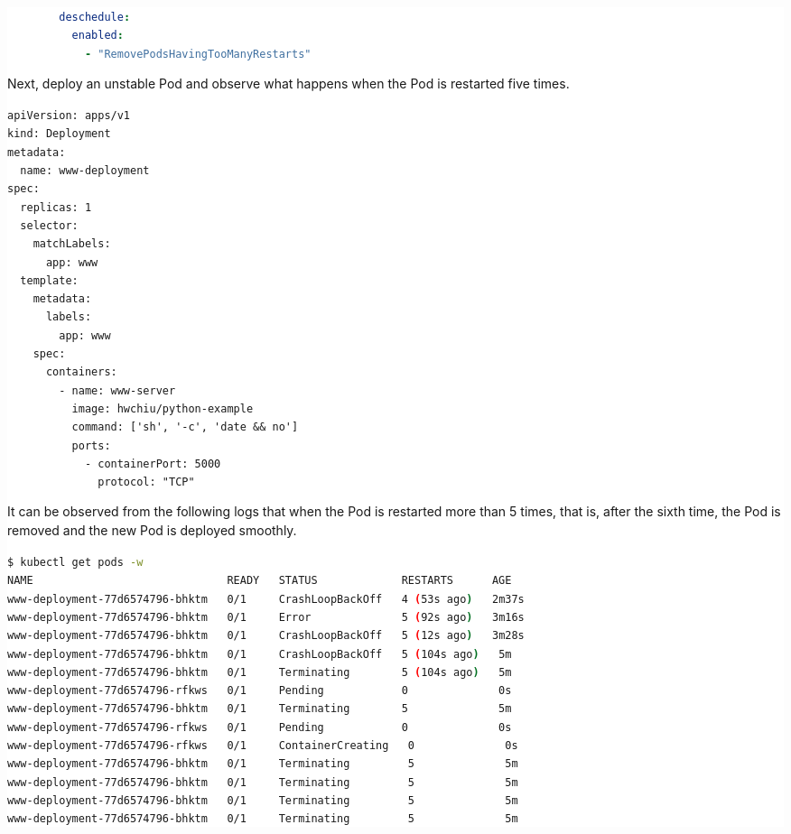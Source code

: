 ```yaml
        deschedule:
          enabled:
            - "RemovePodsHavingTooManyRestarts"
```

Next, deploy an unstable Pod and observe what happens when the Pod is restarted five times.

``` 
apiVersion: apps/v1
kind: Deployment
metadata:
  name: www-deployment
spec:
  replicas: 1
  selector:
    matchLabels:
      app: www
  template:
    metadata:
      labels:
        app: www
    spec:
      containers:
        - name: www-server
          image: hwchiu/python-example
          command: ['sh', '-c', 'date && no']
          ports:
            - containerPort: 5000
              protocol: "TCP"

```

It can be observed from the following logs that when the Pod is restarted more than 5 times, that is, after the sixth time, the Pod is removed and the new Pod is deployed smoothly.

```sh
$ kubectl get pods -w
NAME                              READY   STATUS             RESTARTS      AGE
www-deployment-77d6574796-bhktm   0/1     CrashLoopBackOff   4 (53s ago)   2m37s
www-deployment-77d6574796-bhktm   0/1     Error              5 (92s ago)   3m16s
www-deployment-77d6574796-bhktm   0/1     CrashLoopBackOff   5 (12s ago)   3m28s
www-deployment-77d6574796-bhktm   0/1     CrashLoopBackOff   5 (104s ago)   5m
www-deployment-77d6574796-bhktm   0/1     Terminating        5 (104s ago)   5m
www-deployment-77d6574796-rfkws   0/1     Pending            0              0s
www-deployment-77d6574796-bhktm   0/1     Terminating        5              5m
www-deployment-77d6574796-rfkws   0/1     Pending            0              0s
www-deployment-77d6574796-rfkws   0/1     ContainerCreating   0              0s
www-deployment-77d6574796-bhktm   0/1     Terminating         5              5m
www-deployment-77d6574796-bhktm   0/1     Terminating         5              5m
www-deployment-77d6574796-bhktm   0/1     Terminating         5              5m
www-deployment-77d6574796-bhktm   0/1     Terminating         5              5m

```
